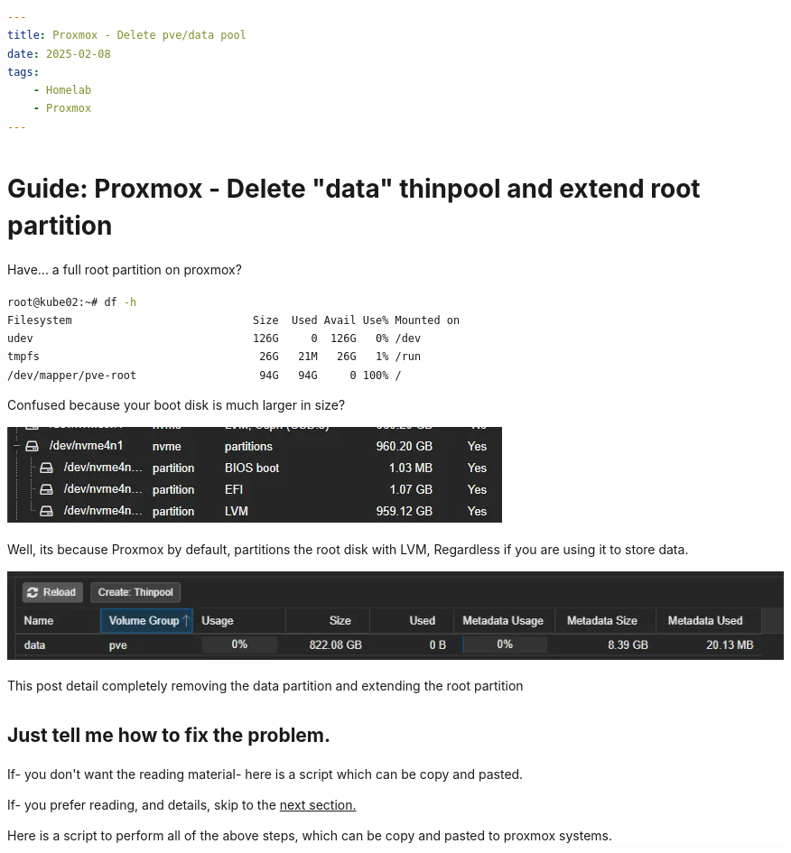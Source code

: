 ```yaml
---
title: Proxmox - Delete pve/data pool
date: 2025-02-08
tags:
    - Homelab
    - Proxmox
---
```


# Guide: Proxmox - Delete "data" thinpool and extend root partition

Have... a full root partition on proxmox?

``` bash
root@kube02:~# df -h
Filesystem                            Size  Used Avail Use% Mounted on
udev                                  126G     0  126G   0% /dev
tmpfs                                  26G   21M   26G   1% /run
/dev/mapper/pve-root                   94G   94G     0 100% /
```

Confused because your boot disk is much larger in size?

![alt text](./assets-proxmox-lvm/proxmox-actual-size.webP)

Well, its because Proxmox by default, partitions the root disk with LVM, Regardless if you are using it to store data.

![alt text](./assets-proxmox-lvm/empty-data-lvm.webP)

This post detail completely removing the data partition and extending the root partition



## Just tell me how to fix the problem.

If- you don't want the reading material- here is a script which can be copy and pasted.

If- you prefer reading, and details, skip to the [next section.](#steps)

Here is a script to perform all of the above steps, which can be copy and pasted to proxmox systems.

